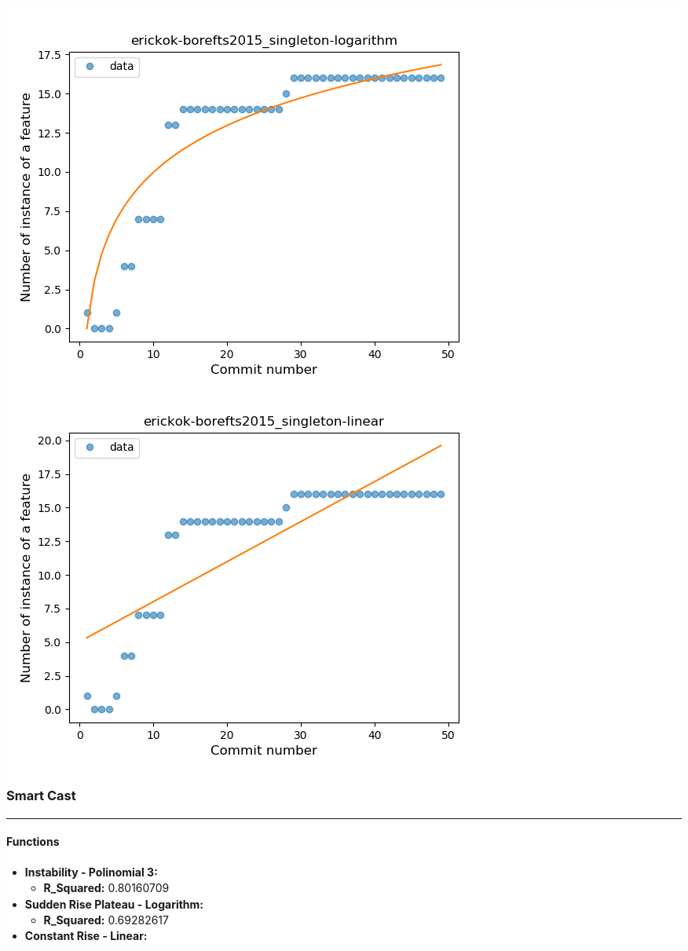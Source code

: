 ![erickok-borefts2015 T6](../plots/erickok-borefts2015_singleton_T6.png)
![erickok-borefts2015 T1](../plots/erickok-borefts2015_singleton_T1.png)
### <a name="smart_cast">Smart Cast</a>
----
#### Functions
* **Instability - Polinomial 3:** ![equation](http://latex.codecogs.com/svg.latex?('0.000709x%5E3%20&plus;-0.063287x%5E2%20&plus;%201.767055x%20&plus;%203.859995',))
    * **R_Squared:** 0.80160709
* **Sudden Rise Plateau - Logarithm:** ![equation](http://latex.codecogs.com/svg.latex?4.753612%5Clog_%7B3.504461%7D%28x%29%20&plus;%206.345258)
    * **R_Squared:** 0.69282617
* **Constant Rise - Linear:** ![equation](http://latex.codecogs.com/svg.latex?0.195784x%20&plus;%2012.719192)